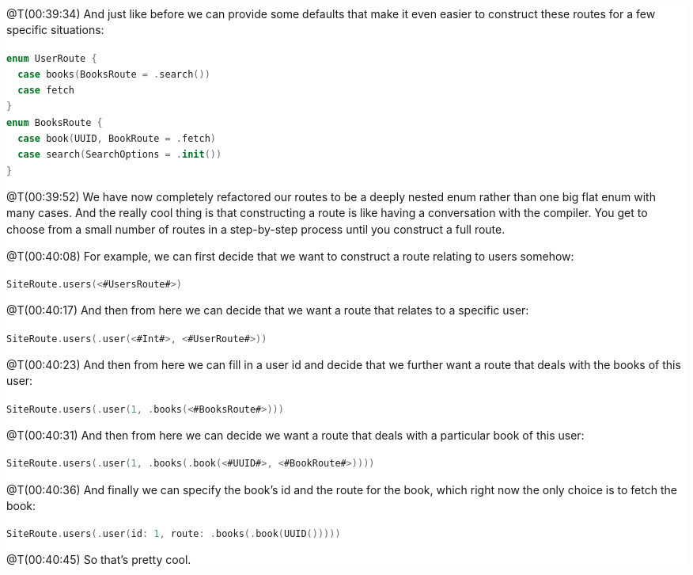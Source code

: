 @T(00:39:34)
And just like before we can provide some defaults that make it even easier to construct these routes for a few specific situations:

```swift
enum UserRoute {
  case books(BooksRoute = .search())
  case fetch
}
enum BooksRoute {
  case book(UUID, BookRoute = .fetch)
  case search(SearchOptions = .init())
}
```

@T(00:39:52)
We have now completely refactored our routes to be a deeply nested enum rather than one big flat enum with many cases. And the really cool thing is that constructing a route is like having a conversation with the compiler. You get to choose from a small number of routes in a step-by-step process until you construct a full route.

@T(00:40:08)
For example, we can first decide that we want to construct a route relating to users somehow:

```swift
SiteRoute.users(<#UsersRoute#>)
```

@T(00:40:17)
And then from here we can decide that we want a route that relates to a specific user:

```swift
SiteRoute.users(.user(<#Int#>, <#UserRoute#>))
```

@T(00:40:23)
And then from here we can fill in a user id and decide that we further want a route that deals with the books of this user:

```swift
SiteRoute.users(.user(1, .books(<#BooksRoute#>)))
```

@T(00:40:31)
And then from here we can decide we want a route that deals with a particular book of this user:

```swift
SiteRoute.users(.user(1, .books(.book(<#UUID#>, <#BookRoute#>))))
```

@T(00:40:36)
And finally we can specify the book’s id and the route for the book, which right now the only choice is to fetch the book:

```swift
SiteRoute.users(.user(id: 1, route: .books(.book(UUID()))))
```

@T(00:40:45)
So that’s pretty cool.
